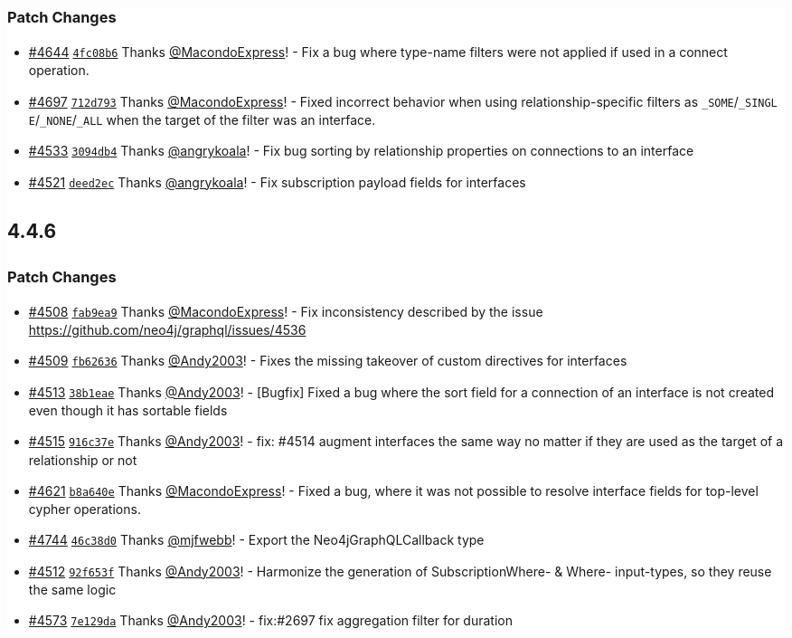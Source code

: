 ### Patch Changes

-   [#4644](https://github.com/neo4j/graphql/pull/4644) [`4fc08b6`](https://github.com/neo4j/graphql/commit/4fc08b65a82fdb258e6b6f362f35917a93d375cc) Thanks [@MacondoExpress](https://github.com/MacondoExpress)! - Fix a bug where type-name filters were not applied if used in a connect operation.

-   [#4697](https://github.com/neo4j/graphql/pull/4697) [`712d793`](https://github.com/neo4j/graphql/commit/712d793b02e8ddb04643f03233065b2f9ee4c753) Thanks [@MacondoExpress](https://github.com/MacondoExpress)! - Fixed incorrect behavior when using relationship-specific filters as `_SOME`/`_SINGLE`/`_NONE`/`_ALL` when the target of the filter was an interface.

-   [#4533](https://github.com/neo4j/graphql/pull/4533) [`3094db4`](https://github.com/neo4j/graphql/commit/3094db4dacd6897f93b3e6aa11bb60adfbd00a90) Thanks [@angrykoala](https://github.com/angrykoala)! - Fix bug sorting by relationship properties on connections to an interface

-   [#4521](https://github.com/neo4j/graphql/pull/4521) [`deed2ec`](https://github.com/neo4j/graphql/commit/deed2ec2d5003b80335d36e36396833bf4283a72) Thanks [@angrykoala](https://github.com/angrykoala)! - Fix subscription payload fields for interfaces

## 4.4.6

### Patch Changes

-   [#4508](https://github.com/neo4j/graphql/pull/4508) [`fab9ea9`](https://github.com/neo4j/graphql/commit/fab9ea9a092df885bb1a600f1d549d48d4159899) Thanks [@MacondoExpress](https://github.com/MacondoExpress)! - Fix inconsistency described by the issue https://github.com/neo4j/graphql/issues/4536

-   [#4509](https://github.com/neo4j/graphql/pull/4509) [`fb62636`](https://github.com/neo4j/graphql/commit/fb626361de99c8f8c882018e82dfe12fe891c9c8) Thanks [@Andy2003](https://github.com/Andy2003)! - Fixes the missing takeover of custom directives for interfaces

-   [#4513](https://github.com/neo4j/graphql/pull/4513) [`38b1eae`](https://github.com/neo4j/graphql/commit/38b1eaef357a1ba4dfa31f48832d10af0628b378) Thanks [@Andy2003](https://github.com/Andy2003)! - [Bugfix] Fixed a bug where the sort field for a connection of an interface is not created even though it has sortable fields

-   [#4515](https://github.com/neo4j/graphql/pull/4515) [`916c37e`](https://github.com/neo4j/graphql/commit/916c37eac96fda54e7d0c33384c0039fc1f989cd) Thanks [@Andy2003](https://github.com/Andy2003)! - fix: #4514 augment interfaces the same way no matter if they are used as the target of a relationship or not

-   [#4621](https://github.com/neo4j/graphql/pull/4621) [`b8a640e`](https://github.com/neo4j/graphql/commit/b8a640e63dd8f1b5b34385a9512aa44fe76eeb95) Thanks [@MacondoExpress](https://github.com/MacondoExpress)! - Fixed a bug, where it was not possible to resolve interface fields for top-level cypher operations.

-   [#4744](https://github.com/neo4j/graphql/pull/4744) [`46c38d0`](https://github.com/neo4j/graphql/commit/46c38d0e6c907cca22ff2d872dda75f48804c6a4) Thanks [@mjfwebb](https://github.com/mjfwebb)! - Export the Neo4jGraphQLCallback type

-   [#4512](https://github.com/neo4j/graphql/pull/4512) [`92f653f`](https://github.com/neo4j/graphql/commit/92f653f8ce6fb7fcadb5c10ed1f51049d29712bc) Thanks [@Andy2003](https://github.com/Andy2003)! - Harmonize the generation of SubscriptionWhere- & Where- input-types, so they reuse the same logic

-   [#4573](https://github.com/neo4j/graphql/pull/4573) [`7e129da`](https://github.com/neo4j/graphql/commit/7e129da51f6d69a054252d6376697d0db6a3163b) Thanks [@Andy2003](https://github.com/Andy2003)! - fix:#2697 fix aggregation filter for duration
